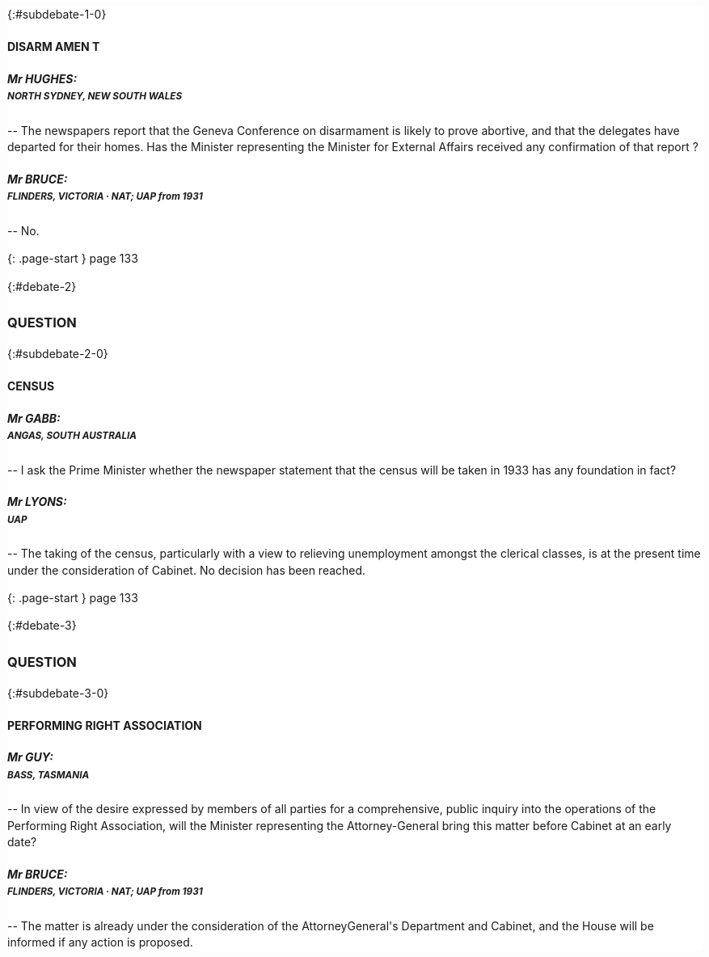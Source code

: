 {:#subdebate-1-0}
#### DISARM AMEN T

##### Mr HUGHES:<br><small class="text-muted">NORTH SYDNEY, NEW SOUTH WALES</small>

-- The newspapers report that the Geneva Conference on disarmament is likely to prove abortive, and that the delegates have departed for their homes. Has the Minister representing the Minister for External Affairs received any confirmation of that report ? 

##### Mr BRUCE:<br><small class="text-muted">FLINDERS, VICTORIA &middot; NAT; UAP from 1931</small>

-- No. 

{: .page-start }
page 133

{:#debate-2}
### QUESTION

{:#subdebate-2-0}
#### CENSUS

##### Mr GABB:<br><small class="text-muted">ANGAS, SOUTH AUSTRALIA</small>

-- I ask the Prime Minister whether the newspaper statement that the census will be taken in 1933 has any foundation in fact? 

##### Mr LYONS:<br><small class="text-muted">UAP</small>

-- The taking of the census, particularly with a view to relieving unemployment amongst the clerical classes, is at the present time under the consideration of Cabinet. No decision has been reached. 

{: .page-start }
page 133

{:#debate-3}
### QUESTION

{:#subdebate-3-0}
#### PERFORMING RIGHT ASSOCIATION

##### Mr GUY:<br><small class="text-muted">BASS, TASMANIA</small>

-- In view of the desire expressed by members of all parties for a comprehensive, public inquiry into the operations of the Performing Right Association, will the Minister representing the Attorney-General bring this matter before Cabinet at an early date? 

##### Mr BRUCE:<br><small class="text-muted">FLINDERS, VICTORIA &middot; NAT; UAP from 1931</small>

-- The matter is already under the consideration of the AttorneyGeneral's Department and Cabinet, and the House will be informed if any action is proposed. 
